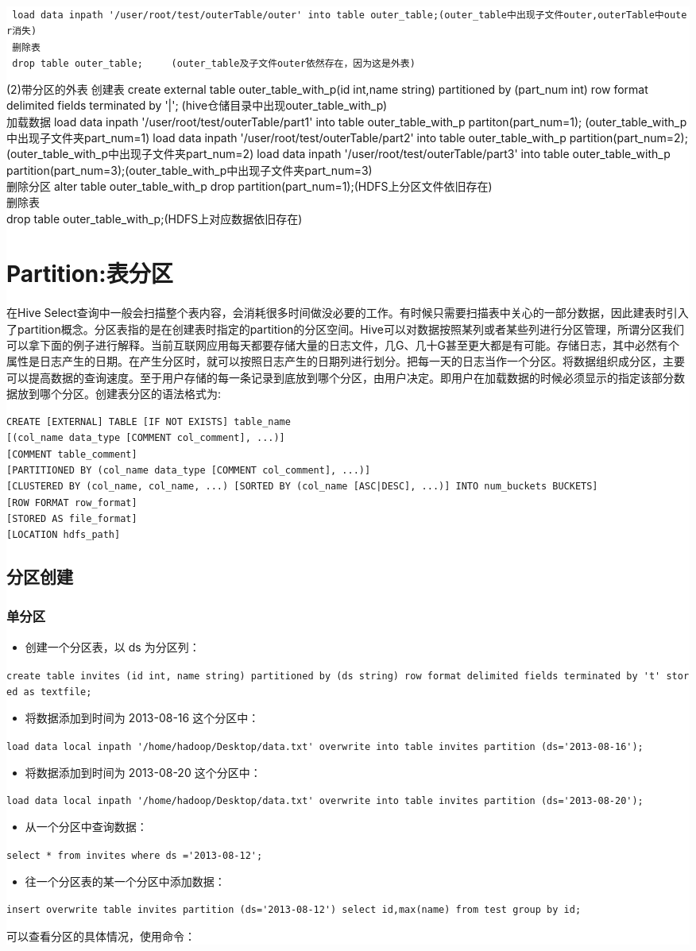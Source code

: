      load data inpath '/user/root/test/outerTable/outer' into table outer_table;(outer_table中出现子文件outer,outerTable中outer消失)  
     删除表
     drop table outer_table;     (outer_table及子文件outer依然存在，因为这是外表)
(2)带分区的外表
    创建表
    create external table outer_table_with_p(id int,name string) partitioned by (part_num int) row format delimited fields terminated by '|'; (hive仓储目录中出现outer_table_with_p)  
    加载数据
    load data inpath '/user/root/test/outerTable/part1' into table outer_table_with_p partiton(part_num=1);   (outer_table_with_p中出现子文件夹part_num=1)
    load data inpath '/user/root/test/outerTable/part2' into table outer_table_with_p partition(part_num=2);(outer_table_with_p中出现子文件夹part_num=2)
    load data inpath '/user/root/test/outerTable/part3' into table outer_table_with_p partition(part_num=3);(outer_table_with_p中出现子文件夹part_num=3)  
     删除分区
     alter table outer_table_with_p drop partition(part_num=1);(HDFS上分区文件依旧存在)           
     删除表  
     drop table outer_table_with_p;(HDFS上对应数据依旧存在)
# Partition:表分区
在Hive Select查询中一般会扫描整个表内容，会消耗很多时间做没必要的工作。有时候只需要扫描表中关心的一部分数据，因此建表时引入了partition概念。分区表指的是在创建表时指定的partition的分区空间。Hive可以对数据按照某列或者某些列进行分区管理，所谓分区我们可以拿下面的例子进行解释。当前互联网应用每天都要存储大量的日志文件，几G、几十G甚至更大都是有可能。存储日志，其中必然有个属性是日志产生的日期。在产生分区时，就可以按照日志产生的日期列进行划分。把每一天的日志当作一个分区。将数据组织成分区，主要可以提高数据的查询速度。至于用户存储的每一条记录到底放到哪个分区，由用户决定。即用户在加载数据的时候必须显示的指定该部分数据放到哪个分区。创建表分区的语法格式为:                     
```
CREATE [EXTERNAL] TABLE [IF NOT EXISTS] table_name 
[(col_name data_type [COMMENT col_comment], ...)] 
[COMMENT table_comment] 
[PARTITIONED BY (col_name data_type [COMMENT col_comment], ...)] 
[CLUSTERED BY (col_name, col_name, ...) [SORTED BY (col_name [ASC|DESC], ...)] INTO num_buckets BUCKETS] 
[ROW FORMAT row_format] 
[STORED AS file_format] 
[LOCATION hdfs_path]
```
## 分区创建

### 单分区
- 创建一个分区表，以 ds 为分区列：
```
create table invites (id int, name string) partitioned by (ds string) row format delimited fields terminated by 't' stored as textfile;
```
- 将数据添加到时间为 2013-08-16 这个分区中：
```
load data local inpath '/home/hadoop/Desktop/data.txt' overwrite into table invites partition (ds='2013-08-16');
```
- 将数据添加到时间为 2013-08-20 这个分区中：
```
load data local inpath '/home/hadoop/Desktop/data.txt' overwrite into table invites partition (ds='2013-08-20');
```
- 从一个分区中查询数据：
```
select * from invites where ds ='2013-08-12';
```
- 往一个分区表的某一个分区中添加数据：
```
insert overwrite table invites partition (ds='2013-08-12') select id,max(name) from test group by id;
```
可以查看分区的具体情况，使用命令：